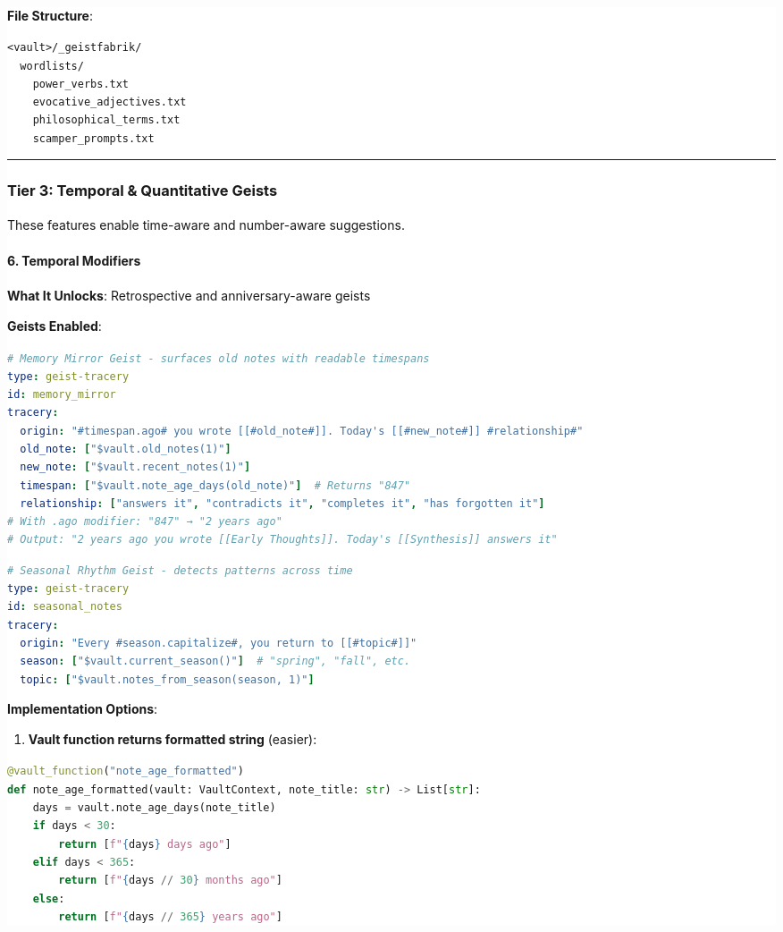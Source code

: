 **File Structure**:
```
<vault>/_geistfabrik/
  wordlists/
    power_verbs.txt
    evocative_adjectives.txt
    philosophical_terms.txt
    scamper_prompts.txt
```

---

### Tier 3: Temporal & Quantitative Geists

These features enable time-aware and number-aware suggestions.

#### 6. Temporal Modifiers

**What It Unlocks**: Retrospective and anniversary-aware geists

**Geists Enabled**:

```yaml
# Memory Mirror Geist - surfaces old notes with readable timespans
type: geist-tracery
id: memory_mirror
tracery:
  origin: "#timespan.ago# you wrote [[#old_note#]]. Today's [[#new_note#]] #relationship#"
  old_note: ["$vault.old_notes(1)"]
  new_note: ["$vault.recent_notes(1)"]
  timespan: ["$vault.note_age_days(old_note)"]  # Returns "847"
  relationship: ["answers it", "contradicts it", "completes it", "has forgotten it"]
# With .ago modifier: "847" → "2 years ago"
# Output: "2 years ago you wrote [[Early Thoughts]]. Today's [[Synthesis]] answers it"
```

```yaml
# Seasonal Rhythm Geist - detects patterns across time
type: geist-tracery
id: seasonal_notes
tracery:
  origin: "Every #season.capitalize#, you return to [[#topic#]]"
  season: ["$vault.current_season()"]  # "spring", "fall", etc.
  topic: ["$vault.notes_from_season(season, 1)"]
```

**Implementation Options**:

1. **Vault function returns formatted string** (easier):
```python
@vault_function("note_age_formatted")
def note_age_formatted(vault: VaultContext, note_title: str) -> List[str]:
    days = vault.note_age_days(note_title)
    if days < 30:
        return [f"{days} days ago"]
    elif days < 365:
        return [f"{days // 30} months ago"]
    else:
        return [f"{days // 365} years ago"]
```
